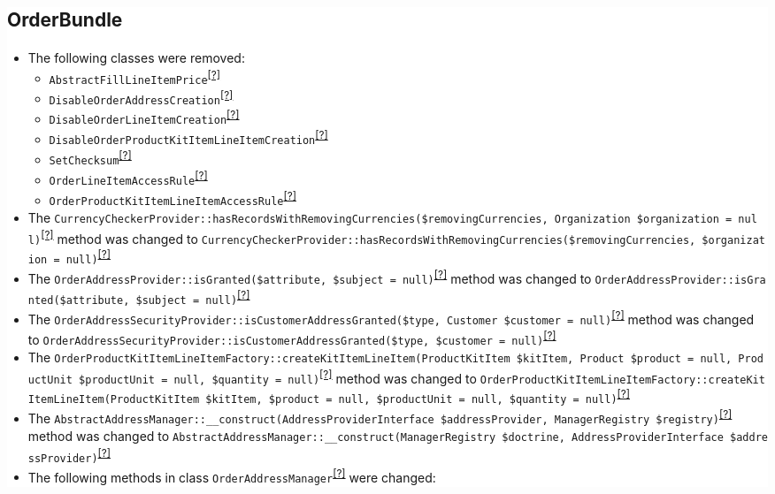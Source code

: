 OrderBundle
-----------
* The following classes were removed:
   - `AbstractFillLineItemPrice`<sup>[[?]](https://github.com/oroinc/orocommerce/tree/6.0.0/src/Oro/Bundle/OrderBundle/Api/Processor/AbstractFillLineItemPrice.php#L23 "Oro\Bundle\OrderBundle\Api\Processor\AbstractFillLineItemPrice")</sup>
   - `DisableOrderAddressCreation`<sup>[[?]](https://github.com/oroinc/orocommerce/tree/6.0.0/src/Oro/Bundle/OrderBundle/Api/Processor/DisableOrderAddressCreation.php#L13 "Oro\Bundle\OrderBundle\Api\Processor\DisableOrderAddressCreation")</sup>
   - `DisableOrderLineItemCreation`<sup>[[?]](https://github.com/oroinc/orocommerce/tree/6.0.0/src/Oro/Bundle/OrderBundle/Api/Processor/DisableOrderLineItemCreation.php#L13 "Oro\Bundle\OrderBundle\Api\Processor\DisableOrderLineItemCreation")</sup>
   - `DisableOrderProductKitItemLineItemCreation`<sup>[[?]](https://github.com/oroinc/orocommerce/tree/6.0.0/src/Oro/Bundle/OrderBundle/Api/Processor/DisableOrderProductKitItemLineItemCreation.php#L14 "Oro\Bundle\OrderBundle\Api\Processor\DisableOrderProductKitItemLineItemCreation")</sup>
   - `SetChecksum`<sup>[[?]](https://github.com/oroinc/orocommerce/tree/6.0.0/src/Oro/Bundle/OrderBundle/Api/Processor/SetChecksum.php#L14 "Oro\Bundle\OrderBundle\Api\Processor\SetChecksum")</sup>
   - `OrderLineItemAccessRule`<sup>[[?]](https://github.com/oroinc/orocommerce/tree/6.0.0/src/Oro/Bundle/OrderBundle/Acl/AccessRule/OrderLineItemAccessRule.php#L12 "Oro\Bundle\OrderBundle\Acl\AccessRule\OrderLineItemAccessRule")</sup>
   - `OrderProductKitItemLineItemAccessRule`<sup>[[?]](https://github.com/oroinc/orocommerce/tree/6.0.0/src/Oro/Bundle/OrderBundle/Acl/AccessRule/OrderProductKitItemLineItemAccessRule.php#L14 "Oro\Bundle\OrderBundle\Acl\AccessRule\OrderProductKitItemLineItemAccessRule")</sup>
* The `CurrencyCheckerProvider::hasRecordsWithRemovingCurrencies($removingCurrencies, Organization $organization = null)`<sup>[[?]](https://github.com/oroinc/orocommerce/tree/6.0.0/src/Oro/Bundle/OrderBundle/Provider/CurrencyCheckerProvider.php#L38 "Oro\Bundle\OrderBundle\Provider\CurrencyCheckerProvider")</sup> method was changed to `CurrencyCheckerProvider::hasRecordsWithRemovingCurrencies($removingCurrencies, $organization = null)`<sup>[[?]](https://github.com/oroinc/orocommerce/tree/6.1.0/src/Oro/Bundle/OrderBundle/Provider/CurrencyCheckerProvider.php#L33 "Oro\Bundle\OrderBundle\Provider\CurrencyCheckerProvider")</sup>
* The `OrderAddressProvider::isGranted($attribute, $subject = null)`<sup>[[?]](https://github.com/oroinc/orocommerce/tree/6.0.0/src/Oro/Bundle/OrderBundle/Provider/OrderAddressProvider.php#L205 "Oro\Bundle\OrderBundle\Provider\OrderAddressProvider")</sup> method was changed to `OrderAddressProvider::isGranted($attribute, $subject = null)`<sup>[[?]](https://github.com/oroinc/orocommerce/tree/6.1.0/src/Oro/Bundle/OrderBundle/Provider/OrderAddressProvider.php#L203 "Oro\Bundle\OrderBundle\Provider\OrderAddressProvider")</sup>
* The `OrderAddressSecurityProvider::isCustomerAddressGranted($type, Customer $customer = null)`<sup>[[?]](https://github.com/oroinc/orocommerce/tree/6.0.0/src/Oro/Bundle/OrderBundle/Provider/OrderAddressSecurityProvider.php#L73 "Oro\Bundle\OrderBundle\Provider\OrderAddressSecurityProvider")</sup> method was changed to `OrderAddressSecurityProvider::isCustomerAddressGranted($type, $customer = null)`<sup>[[?]](https://github.com/oroinc/orocommerce/tree/6.1.0/src/Oro/Bundle/OrderBundle/Provider/OrderAddressSecurityProvider.php#L73 "Oro\Bundle\OrderBundle\Provider\OrderAddressSecurityProvider")</sup>
* The `OrderProductKitItemLineItemFactory::createKitItemLineItem(ProductKitItem $kitItem, Product $product = null, ProductUnit $productUnit = null, $quantity = null)`<sup>[[?]](https://github.com/oroinc/orocommerce/tree/6.0.0/src/Oro/Bundle/OrderBundle/ProductKit/Factory/OrderProductKitItemLineItemFactory.php#L25 "Oro\Bundle\OrderBundle\ProductKit\Factory\OrderProductKitItemLineItemFactory")</sup> method was changed to `OrderProductKitItemLineItemFactory::createKitItemLineItem(ProductKitItem $kitItem, $product = null, $productUnit = null, $quantity = null)`<sup>[[?]](https://github.com/oroinc/orocommerce/tree/6.1.0/src/Oro/Bundle/OrderBundle/ProductKit/Factory/OrderProductKitItemLineItemFactory.php#L25 "Oro\Bundle\OrderBundle\ProductKit\Factory\OrderProductKitItemLineItemFactory")</sup>
* The `AbstractAddressManager::__construct(AddressProviderInterface $addressProvider, ManagerRegistry $registry)`<sup>[[?]](https://github.com/oroinc/orocommerce/tree/6.0.0/src/Oro/Bundle/OrderBundle/Manager/AbstractAddressManager.php#L40 "Oro\Bundle\OrderBundle\Manager\AbstractAddressManager")</sup> method was changed to `AbstractAddressManager::__construct(ManagerRegistry $doctrine, AddressProviderInterface $addressProvider)`<sup>[[?]](https://github.com/oroinc/orocommerce/tree/6.1.0/src/Oro/Bundle/OrderBundle/Manager/AbstractAddressManager.php#L23 "Oro\Bundle\OrderBundle\Manager\AbstractAddressManager")</sup>
* The following methods in class `OrderAddressManager`<sup>[[?]](https://github.com/oroinc/orocommerce/tree/6.1.0/src/Oro/Bundle/OrderBundle/Manager/OrderAddressManager.php#L21 "Oro\Bundle\OrderBundle\Manager\OrderAddressManager")</sup> were changed:
